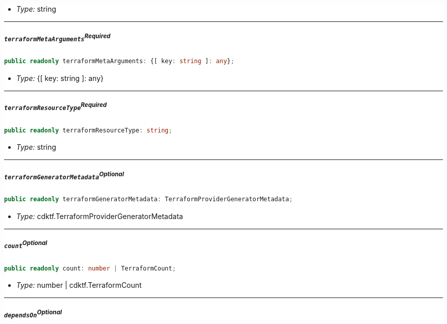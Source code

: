 - *Type:* string

---

##### `terraformMetaArguments`<sup>Required</sup> <a name="terraformMetaArguments" id="@cdktf/provider-cloudflare.dataCloudflareZeroTrustList.DataCloudflareZeroTrustList.property.terraformMetaArguments"></a>

```typescript
public readonly terraformMetaArguments: {[ key: string ]: any};
```

- *Type:* {[ key: string ]: any}

---

##### `terraformResourceType`<sup>Required</sup> <a name="terraformResourceType" id="@cdktf/provider-cloudflare.dataCloudflareZeroTrustList.DataCloudflareZeroTrustList.property.terraformResourceType"></a>

```typescript
public readonly terraformResourceType: string;
```

- *Type:* string

---

##### `terraformGeneratorMetadata`<sup>Optional</sup> <a name="terraformGeneratorMetadata" id="@cdktf/provider-cloudflare.dataCloudflareZeroTrustList.DataCloudflareZeroTrustList.property.terraformGeneratorMetadata"></a>

```typescript
public readonly terraformGeneratorMetadata: TerraformProviderGeneratorMetadata;
```

- *Type:* cdktf.TerraformProviderGeneratorMetadata

---

##### `count`<sup>Optional</sup> <a name="count" id="@cdktf/provider-cloudflare.dataCloudflareZeroTrustList.DataCloudflareZeroTrustList.property.count"></a>

```typescript
public readonly count: number | TerraformCount;
```

- *Type:* number | cdktf.TerraformCount

---

##### `dependsOn`<sup>Optional</sup> <a name="dependsOn" id="@cdktf/provider-cloudflare.dataCloudflareZeroTrustList.DataCloudflareZeroTrustList.property.dependsOn"></a>
